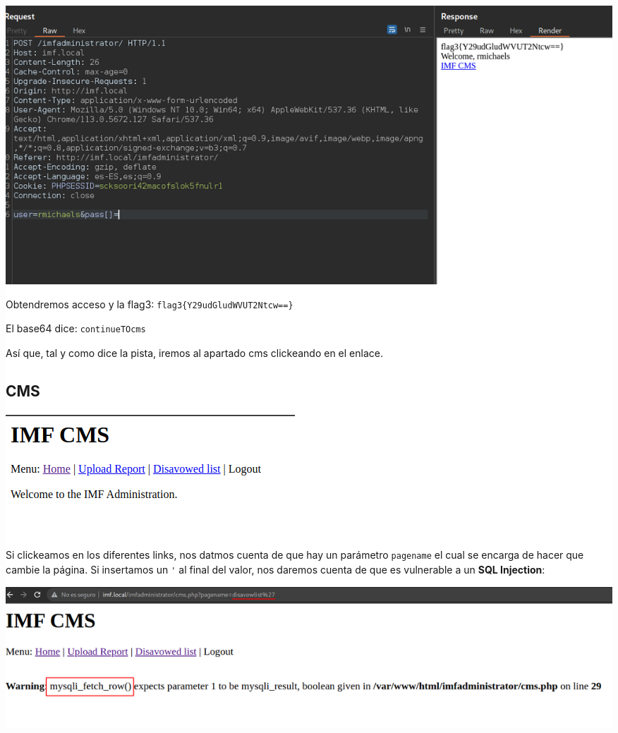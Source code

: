 ![](/assets/images/vh-writeup-imf/flag3.png)

Obtendremos acceso y la flag3: `flag3{Y29udGludWVUT2Ntcw==}`

El base64 dice: `continueTOcms`

Así que, tal y como dice la pista, iremos al apartado cms clickeando en el enlace.

<a id="cms"></a>
## CMS

![](/assets/images/vh-writeup-imf/cms.png)

Si clickeamos en los diferentes links, nos datmos cuenta de que hay un parámetro `pagename` el cual se encarga de hacer que cambie la página. Si insertamos un `'` al final del valor, nos daremos cuenta de que es vulnerable a un **SQL Injection**:

![](/assets/images/vh-writeup-imf/sqli.png)
